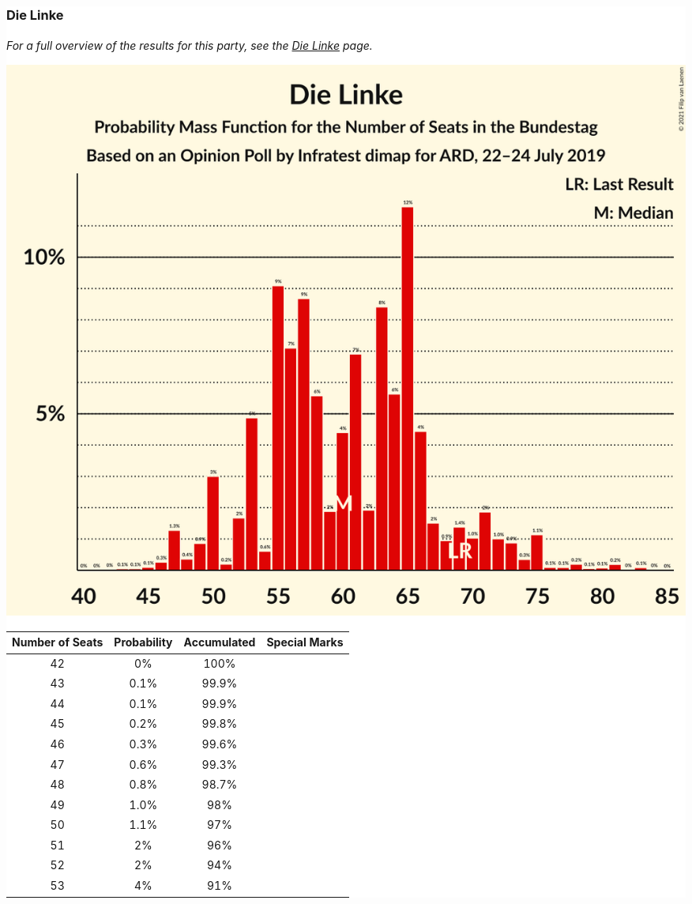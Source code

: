 ### Die Linke

*For a full overview of the results for this party, see the [Die Linke](party-dielinke.html) page.*

![Graph with seats probability mass function not yet produced](2019-07-24-Infratestdimap-seats-pmf-dielinke.png "Seats Probability Mass Function")

| Number of Seats | Probability | Accumulated | Special Marks |
|:---------------:|:-----------:|:-----------:|:-------------:|
| 42 | 0% | 100% |  |
| 43 | 0.1% | 99.9% |  |
| 44 | 0.1% | 99.9% |  |
| 45 | 0.2% | 99.8% |  |
| 46 | 0.3% | 99.6% |  |
| 47 | 0.6% | 99.3% |  |
| 48 | 0.8% | 98.7% |  |
| 49 | 1.0% | 98% |  |
| 50 | 1.1% | 97% |  |
| 51 | 2% | 96% |  |
| 52 | 2% | 94% |  |
| 53 | 4% | 91% |  |